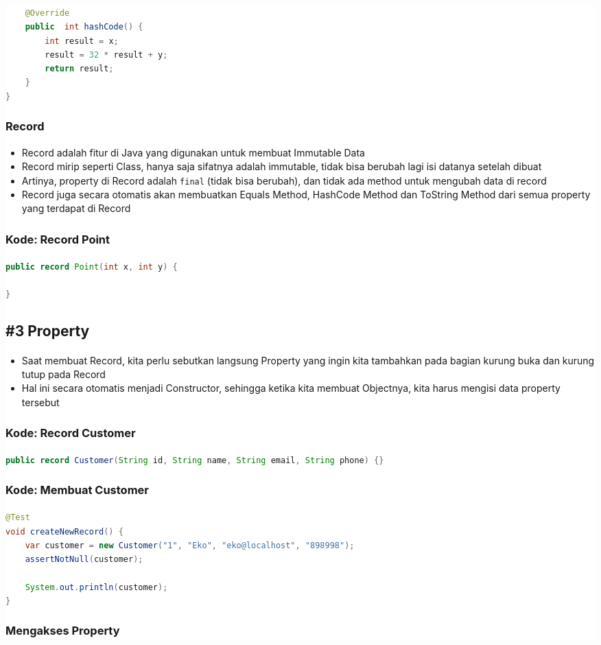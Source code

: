 ```java
	@Override
	public  int hashCode() {
		int result = x;
		result = 32 * result + y;
		return result;
	}
}
```

### Record

- Record adalah fitur di Java yang digunakan untuk membuat Immutable Data
- Record mirip seperti Class, hanya saja sifatnya adalah immutable, tidak bisa berubah lagi isi datanya setelah dibuat
- Artinya, property di Record adalah `final` (tidak bisa berubah), dan tidak ada method untuk mengubah data di record
- Record juga secara otomatis akan membuatkan Equals Method, HashCode Method dan ToString Method dari semua property yang terdapat di Record

### Kode: Record Point

```java
public record Point(int x, int y) {

}
```

## #3 Property

- Saat membuat Record, kita perlu sebutkan langsung Property yang ingin kita tambahkan pada bagian kurung buka dan kurung tutup pada Record
- Hal ini secara otomatis menjadi Constructor, sehingga ketika kita membuat Objectnya, kita harus mengisi data property tersebut

### Kode: Record Customer

```java
public record Customer(String id, String name, String email, String phone) {}
```

### Kode: Membuat Customer

```java
@Test
void createNewRecord() {
	var customer = new Customer("1", "Eko", "eko@localhost", "898998");
	assertNotNull(customer);

	System.out.println(customer);
}
```

### Mengakses Property
